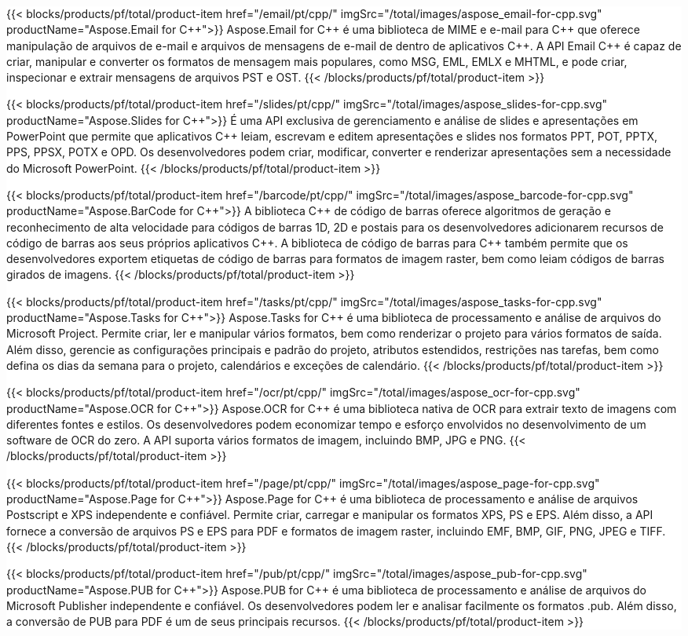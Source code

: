 {{< blocks/products/pf/total/product-item href="/email/pt/cpp/" imgSrc="/total/images/aspose_email-for-cpp.svg" productName="Aspose.Email for C++">}}
Aspose.Email for C++ é uma biblioteca de MIME e e-mail para C++ que oferece manipulação de arquivos de e-mail e arquivos de mensagens de e-mail de dentro de aplicativos C++. A API Email C++ é capaz de criar, manipular e converter os formatos de mensagem mais populares, como MSG, EML, EMLX e MHTML, e pode criar, inspecionar e extrair mensagens de arquivos PST e OST.
{{< /blocks/products/pf/total/product-item >}}

{{< blocks/products/pf/total/product-item href="/slides/pt/cpp/" imgSrc="/total/images/aspose_slides-for-cpp.svg" productName="Aspose.Slides for C++">}}
É uma API exclusiva de gerenciamento e análise de slides e apresentações em PowerPoint que permite que aplicativos C++ leiam, escrevam e editem apresentações e slides nos formatos PPT, POT, PPTX, PPS, PPSX, POTX e OPD. Os desenvolvedores podem criar, modificar, converter e renderizar apresentações sem a necessidade do Microsoft PowerPoint.
{{< /blocks/products/pf/total/product-item >}}

{{< blocks/products/pf/total/product-item href="/barcode/pt/cpp/" imgSrc="/total/images/aspose_barcode-for-cpp.svg" productName="Aspose.BarCode for C++">}}
A biblioteca C++ de código de barras oferece algoritmos de geração e reconhecimento de alta velocidade para códigos de barras 1D, 2D e postais para os desenvolvedores adicionarem recursos de código de barras aos seus próprios aplicativos C++. A biblioteca de código de barras para C++ também permite que os desenvolvedores exportem etiquetas de código de barras para formatos de imagem raster, bem como leiam códigos de barras girados de imagens.
{{< /blocks/products/pf/total/product-item >}}

{{< blocks/products/pf/total/product-item href="/tasks/pt/cpp/" imgSrc="/total/images/aspose_tasks-for-cpp.svg" productName="Aspose.Tasks for C++">}}
Aspose.Tasks for C++ é uma biblioteca de processamento e análise de arquivos do Microsoft Project. Permite criar, ler e manipular vários formatos, bem como renderizar o projeto para vários formatos de saída. Além disso, gerencie as configurações principais e padrão do projeto, atributos estendidos, restrições nas tarefas, bem como defina os dias da semana para o projeto, calendários e exceções de calendário.
{{< /blocks/products/pf/total/product-item >}}

{{< blocks/products/pf/total/product-item href="/ocr/pt/cpp/" imgSrc="/total/images/aspose_ocr-for-cpp.svg" productName="Aspose.OCR for C++">}}
Aspose.OCR for C++ é uma biblioteca nativa de OCR para extrair texto de imagens com diferentes fontes e estilos. Os desenvolvedores podem economizar tempo e esforço envolvidos no desenvolvimento de um software de OCR do zero. A API suporta vários formatos de imagem, incluindo BMP, JPG e PNG.
{{< /blocks/products/pf/total/product-item >}}

{{< blocks/products/pf/total/product-item href="/page/pt/cpp/" imgSrc="/total/images/aspose_page-for-cpp.svg" productName="Aspose.Page for C++">}}
Aspose.Page for C++ é uma biblioteca de processamento e análise de arquivos Postscript e XPS independente e confiável. Permite criar, carregar e manipular os formatos XPS, PS e EPS. Além disso, a API fornece a conversão de arquivos PS e EPS para PDF e formatos de imagem raster, incluindo EMF, BMP, GIF, PNG, JPEG e TIFF.
{{< /blocks/products/pf/total/product-item >}}

{{< blocks/products/pf/total/product-item href="/pub/pt/cpp/" imgSrc="/total/images/aspose_pub-for-cpp.svg" productName="Aspose.PUB for C++">}}
Aspose.PUB for C++ é uma biblioteca de processamento e análise de arquivos do Microsoft Publisher independente e confiável. Os desenvolvedores podem ler e analisar facilmente os formatos .pub. Além disso, a conversão de PUB para PDF é um de seus principais recursos.
{{< /blocks/products/pf/total/product-item >}}
